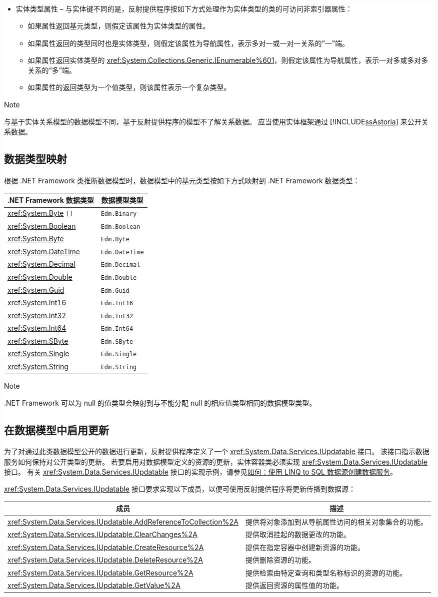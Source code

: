 -   实体类型属性 – 与实体键不同的是，反射提供程序按如下方式处理作为实体类型的类的可访问非索引器属性：  
  
    -   如果属性返回基元类型，则假定该属性为实体类型的属性。  
  
    -   如果属性返回的类型同时也是实体类型，则假定该属性为导航属性，表示多对一或一对一关系的“一”端。  
  
    -   如果属性返回实体类型的 <xref:System.Collections.Generic.IEnumerable%601>，则假定该属性为导航属性，表示一对多或多对多关系的“多”端。  
  
    -   如果属性的返回类型为一个值类型，则该属性表示一个复杂类型。  
  
> [!NOTE]
>  与基于实体关系模型的数据模型不同，基于反射提供程序的模型不了解关系数据。  应当使用实体框架通过 [!INCLUDE[ssAstoria](../../../../includes/ssastoria-md.md)] 来公开关系数据。  
  
## 数据类型映射  
 根据 .NET Framework 类推断数据模型时，数据模型中的基元类型按如下方式映射到 .NET Framework 数据类型：  
  
|.NET Framework 数据类型|数据模型类型|  
|-------------------------|------------|  
|<xref:System.Byte> `[]`|`Edm.Binary`|  
|<xref:System.Boolean>|`Edm.Boolean`|  
|<xref:System.Byte>|`Edm.Byte`|  
|<xref:System.DateTime>|`Edm.DateTime`|  
|<xref:System.Decimal>|`Edm.Decimal`|  
|<xref:System.Double>|`Edm.Double`|  
|<xref:System.Guid>|`Edm.Guid`|  
|<xref:System.Int16>|`Edm.Int16`|  
|<xref:System.Int32>|`Edm.Int32`|  
|<xref:System.Int64>|`Edm.Int64`|  
|<xref:System.SByte>|`Edm.SByte`|  
|<xref:System.Single>|`Edm.Single`|  
|<xref:System.String>|`Edm.String`|  
  
> [!NOTE]
>  .NET Framework 可以为 null 的值类型会映射到与不能分配 null 的相应值类型相同的数据模型类型。  
  
## 在数据模型中启用更新  
 为了对通过此类数据模型公开的数据进行更新，反射提供程序定义了一个 <xref:System.Data.Services.IUpdatable> 接口。  该接口指示数据服务如何保持对公开类型的更新。  若要启用对数据模型定义的资源的更新，实体容器类必须实现 <xref:System.Data.Services.IUpdatable> 接口。  有关 <xref:System.Data.Services.IUpdatable> 接口的实现示例，请参见[如何：使用 LINQ to SQL 数据源创建数据服务](../../../../docs/framework/data/wcf/create-a-data-service-using-linq-to-sql-wcf.md)。  
  
 <xref:System.Data.Services.IUpdatable> 接口要求实现以下成员，以便可使用反射提供程序将更新传播到数据源：  
  
|成员|描述|  
|--------|--------|  
|<xref:System.Data.Services.IUpdatable.AddReferenceToCollection%2A>|提供将对象添加到从导航属性访问的相关对象集合的功能。|  
|<xref:System.Data.Services.IUpdatable.ClearChanges%2A>|提供取消挂起的数据更改的功能。|  
|<xref:System.Data.Services.IUpdatable.CreateResource%2A>|提供在指定容器中创建新资源的功能。|  
|<xref:System.Data.Services.IUpdatable.DeleteResource%2A>|提供删除资源的功能。|  
|<xref:System.Data.Services.IUpdatable.GetResource%2A>|提供检索由特定查询和类型名称标识的资源的功能。|  
|<xref:System.Data.Services.IUpdatable.GetValue%2A>|提供返回资源的属性值的功能。|  